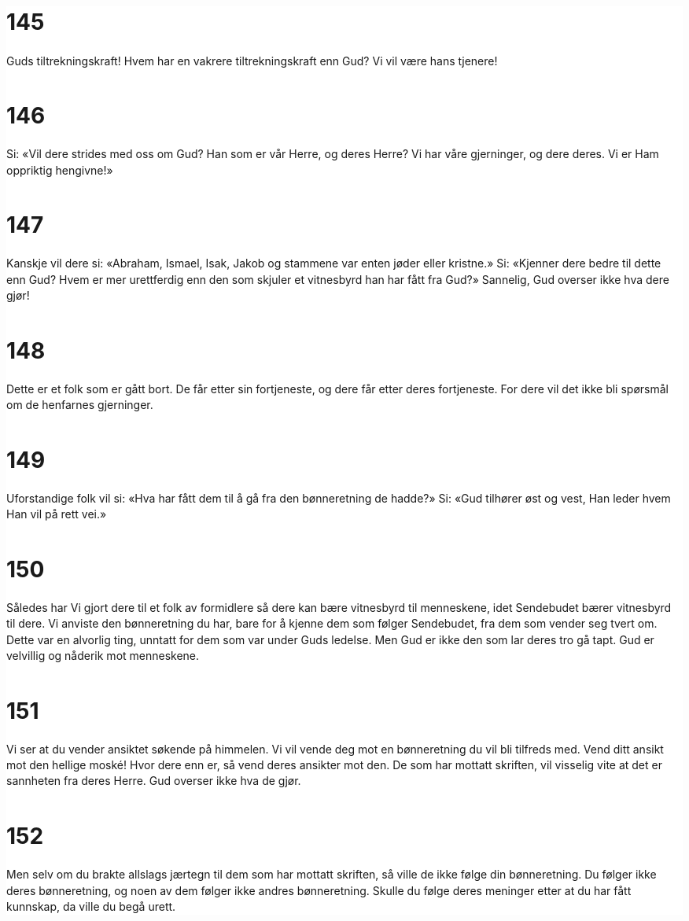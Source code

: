 # 145

Guds tiltrekningskraft! Hvem har en vakrere tiltrekningskraft enn Gud? Vi vil være hans tjenere!

# 146

Si: «Vil dere strides med oss om Gud? Han som er vår Herre, og deres Herre? Vi har våre gjerninger, og dere deres. Vi er Ham oppriktig hengivne!»

# 147

Kanskje vil dere si: «Abraham, Ismael, Isak, Jakob og stammene var enten jøder eller kristne.» Si: «Kjenner dere bedre til dette enn Gud? Hvem er mer urettferdig enn den som skjuler et vitnesbyrd han har fått fra Gud?» Sannelig, Gud overser ikke hva dere gjør!

# 148

Dette er et folk som er gått bort. De får etter sin fortjeneste, og dere får etter deres fortjeneste. For dere vil det ikke bli spørsmål om de henfarnes gjerninger.

# 149

Uforstandige folk vil si: «Hva har fått dem til å gå fra den bønneretning de hadde?» Si: «Gud tilhører øst og vest, Han leder hvem Han vil på rett vei.»

# 150

Således har Vi gjort dere til et folk av formidlere så dere kan bære vitnesbyrd til menneskene, idet Sendebudet bærer vitnesbyrd til dere. Vi anviste den bønneretning du har, bare for å kjenne dem som følger Sendebudet, fra dem som vender seg tvert om. Dette var en alvorlig ting, unntatt for dem som var under Guds ledelse. Men Gud er ikke den som lar deres tro gå tapt. Gud er velvillig og nåderik mot menneskene.

# 151

Vi ser at du vender ansiktet søkende på himmelen. Vi vil vende deg mot en bønneretning du vil bli tilfreds med. Vend ditt ansikt mot den hellige moské! Hvor dere enn er, så vend deres ansikter mot den. De som har mottatt skriften, vil visselig vite at det er sannheten fra deres Herre. Gud overser ikke hva de gjør.

# 152

Men selv om du brakte allslags jærtegn til dem som har mottatt skriften, så ville de ikke følge din bønneretning. Du følger ikke deres bønneretning, og noen av dem følger ikke andres bønneretning. Skulle du følge deres meninger etter at du har fått kunnskap, da ville du begå urett.
